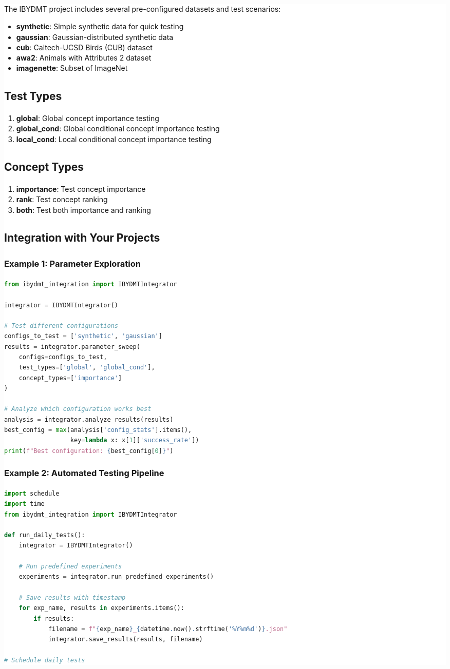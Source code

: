 The IBYDMT project includes several pre-configured datasets and test scenarios:

- **synthetic**: Simple synthetic data for quick testing
- **gaussian**: Gaussian-distributed synthetic data
- **cub**: Caltech-UCSD Birds (CUB) dataset
- **awa2**: Animals with Attributes 2 dataset
- **imagenette**: Subset of ImageNet

## Test Types

1. **global**: Global concept importance testing
2. **global_cond**: Global conditional concept importance testing
3. **local_cond**: Local conditional concept importance testing

## Concept Types

1. **importance**: Test concept importance
2. **rank**: Test concept ranking
3. **both**: Test both importance and ranking

## Integration with Your Projects

### Example 1: Parameter Exploration

```python
from ibydmt_integration import IBYDMTIntegrator

integrator = IBYDMTIntegrator()

# Test different configurations
configs_to_test = ['synthetic', 'gaussian']
results = integrator.parameter_sweep(
    configs=configs_to_test,
    test_types=['global', 'global_cond'],
    concept_types=['importance']
)

# Analyze which configuration works best
analysis = integrator.analyze_results(results)
best_config = max(analysis['config_stats'].items(), 
                  key=lambda x: x[1]['success_rate'])
print(f"Best configuration: {best_config[0]}")
```

### Example 2: Automated Testing Pipeline

```python
import schedule
import time
from ibydmt_integration import IBYDMTIntegrator

def run_daily_tests():
    integrator = IBYDMTIntegrator()
    
    # Run predefined experiments
    experiments = integrator.run_predefined_experiments()
    
    # Save results with timestamp
    for exp_name, results in experiments.items():
        if results:
            filename = f"{exp_name}_{datetime.now().strftime('%Y%m%d')}.json"
            integrator.save_results(results, filename)

# Schedule daily tests
```